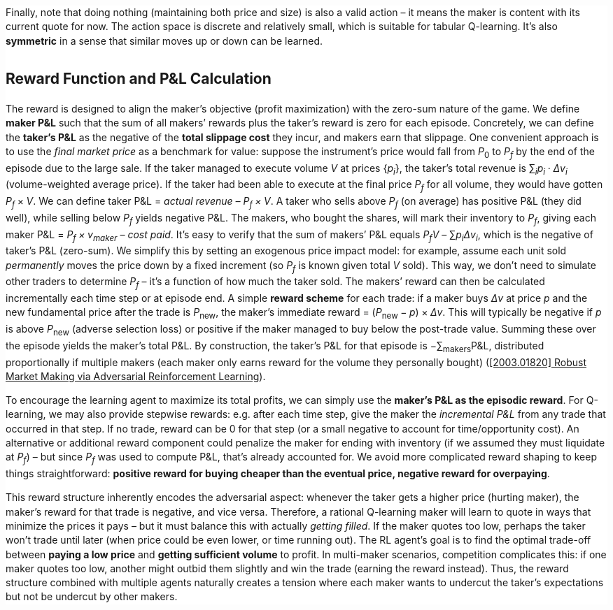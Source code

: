 Finally, note that doing nothing (maintaining both price and size) is also a valid action – it means the maker is content with its current quote for now. The action space is discrete and relatively small, which is suitable for tabular Q-learning. It’s also **symmetric** in a sense that similar moves up or down can be learned.

## Reward Function and P&L Calculation  
The reward is designed to align the maker’s objective (profit maximization) with the zero-sum nature of the game. We define **maker P&L** such that the sum of all makers’ rewards plus the taker’s reward is zero for each episode. Concretely, we can define the **taker’s P&L** as the negative of the **total slippage cost** they incur, and makers earn that slippage. One convenient approach is to use the *final market price* as a benchmark for value: suppose the instrument’s price would fall from $P_0$ to $P_f$ by the end of the episode due to the large sale. If the taker managed to execute volume $V$ at prices \{$p_i$\}, the taker’s total revenue is $\sum_{i} p_i \cdot \Delta v_i$ (volume-weighted average price). If the taker had been able to execute at the final price $P_f$ for all volume, they would have gotten $P_f \times V$. We can define taker P&L = *actual revenue – $P_f \times V$*. A taker who sells above $P_f$ (on average) has positive P&L (they did well), while selling below $P_f$ yields negative P&L. The makers, who bought the shares, will mark their inventory to $P_f$, giving each maker P&L = *$P_f \times v_{\text{maker}}$ – cost paid*. It’s easy to verify that the sum of makers’ P&L equals $P_f V$ – $\sum p_i \Delta v_i$, which is the negative of taker’s P&L (zero-sum). We simplify this by setting an exogenous price impact model: for example, assume each unit sold *permanently* moves the price down by a fixed increment (so $P_f$ is known given total $V$ sold). This way, we don’t need to simulate other traders to determine $P_f$ – it’s a function of how much the taker sold. The makers’ reward can then be calculated incrementally each time step or at episode end. A simple **reward scheme** for each trade: if a maker buys $\Delta v$ at price $p$ and the new fundamental price after the trade is $P_{\text{new}}$, the maker’s immediate reward = $(P_{\text{new}} - p) \times \Delta v$. This will typically be negative if $p$ is above $P_{\text{new}}$ (adverse selection loss) or positive if the maker managed to buy below the post-trade value. Summing these over the episode yields the maker’s total P&L. By construction, the taker’s P&L for that episode is $-\sum_{\text{makers}} \text{P&L}$, distributed proportionally if multiple makers (each maker only earns reward for the volume they personally bought) ([[2003.01820] Robust Market Making via Adversarial Reinforcement Learning](https://arxiv.org/abs/2003.01820#:~:text=model%20of%20Avellaneda%20and%20Stoikov,that%20our%20ARL%20method%20consistently)). 

To encourage the learning agent to maximize its total profits, we can simply use the **maker’s P&L as the episodic reward**. For Q-learning, we may also provide stepwise rewards: e.g. after each time step, give the maker the *incremental P&L* from any trade that occurred in that step. If no trade, reward can be 0 for that step (or a small negative to account for time/opportunity cost). An alternative or additional reward component could penalize the maker for ending with inventory (if we assumed they must liquidate at $P_f$) – but since $P_f$ was used to compute P&L, that’s already accounted for. We avoid more complicated reward shaping to keep things straightforward: **positive reward for buying cheaper than the eventual price, negative reward for overpaying**. 

This reward structure inherently encodes the adversarial aspect: whenever the taker gets a higher price (hurting maker), the maker’s reward for that trade is negative, and vice versa. Therefore, a rational Q-learning maker will learn to quote in ways that minimize the prices it pays – but it must balance this with actually *getting filled*. If the maker quotes too low, perhaps the taker won’t trade until later (when price could be even lower, or time running out). The RL agent’s goal is to find the optimal trade-off between **paying a low price** and **getting sufficient volume** to profit. In multi-maker scenarios, competition complicates this: if one maker quotes too low, another might outbid them slightly and win the trade (earning the reward instead). Thus, the reward structure combined with multiple agents naturally creates a tension where each maker wants to undercut the taker’s expectations but not be undercut by other makers.

